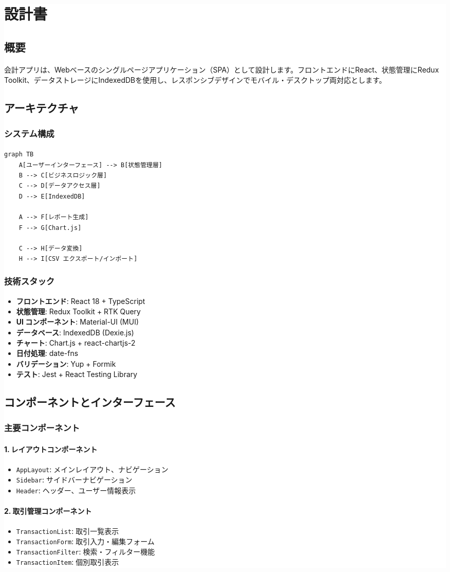 # 設計書

## 概要

会計アプリは、Webベースのシングルページアプリケーション（SPA）として設計します。フロントエンドにReact、状態管理にRedux Toolkit、データストレージにIndexedDBを使用し、レスポンシブデザインでモバイル・デスクトップ両対応とします。

## アーキテクチャ

### システム構成

```mermaid
graph TB
    A[ユーザーインターフェース] --> B[状態管理層]
    B --> C[ビジネスロジック層]
    C --> D[データアクセス層]
    D --> E[IndexedDB]
    
    A --> F[レポート生成]
    F --> G[Chart.js]
    
    C --> H[データ変換]
    H --> I[CSV エクスポート/インポート]
```

### 技術スタック

- **フロントエンド**: React 18 + TypeScript
- **状態管理**: Redux Toolkit + RTK Query
- **UI コンポーネント**: Material-UI (MUI)
- **データベース**: IndexedDB (Dexie.js)
- **チャート**: Chart.js + react-chartjs-2
- **日付処理**: date-fns
- **バリデーション**: Yup + Formik
- **テスト**: Jest + React Testing Library

## コンポーネントとインターフェース

### 主要コンポーネント

#### 1. レイアウトコンポーネント
- `AppLayout`: メインレイアウト、ナビゲーション
- `Sidebar`: サイドバーナビゲーション
- `Header`: ヘッダー、ユーザー情報表示

#### 2. 取引管理コンポーネント
- `TransactionList`: 取引一覧表示
- `TransactionForm`: 取引入力・編集フォーム
- `TransactionFilter`: 検索・フィルター機能
- `TransactionItem`: 個別取引表示
